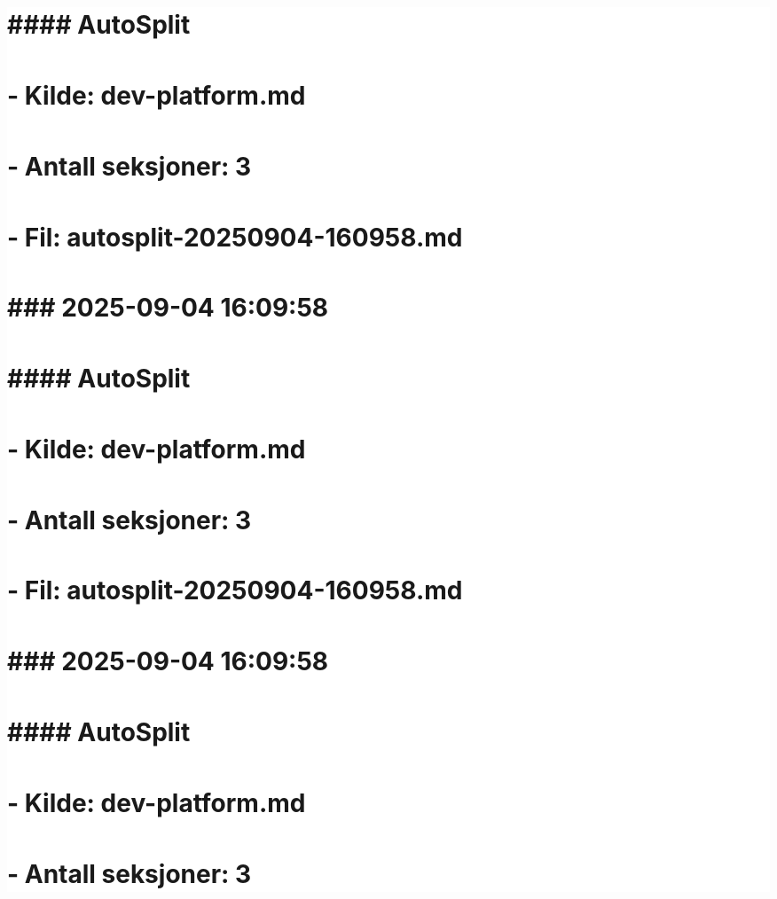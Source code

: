 # \#### AutoSplit

# \- Kilde: dev-platform.md

# \- Antall seksjoner: 3

# \- Fil: autosplit-20250904-160958.md

#

#

#

#

# \### 2025-09-04 16:09:58

# \#### AutoSplit

# \- Kilde: dev-platform.md

# \- Antall seksjoner: 3

# \- Fil: autosplit-20250904-160958.md

#

#

#

#

# \### 2025-09-04 16:09:58

# \#### AutoSplit

# \- Kilde: dev-platform.md

# \- Antall seksjoner: 3
